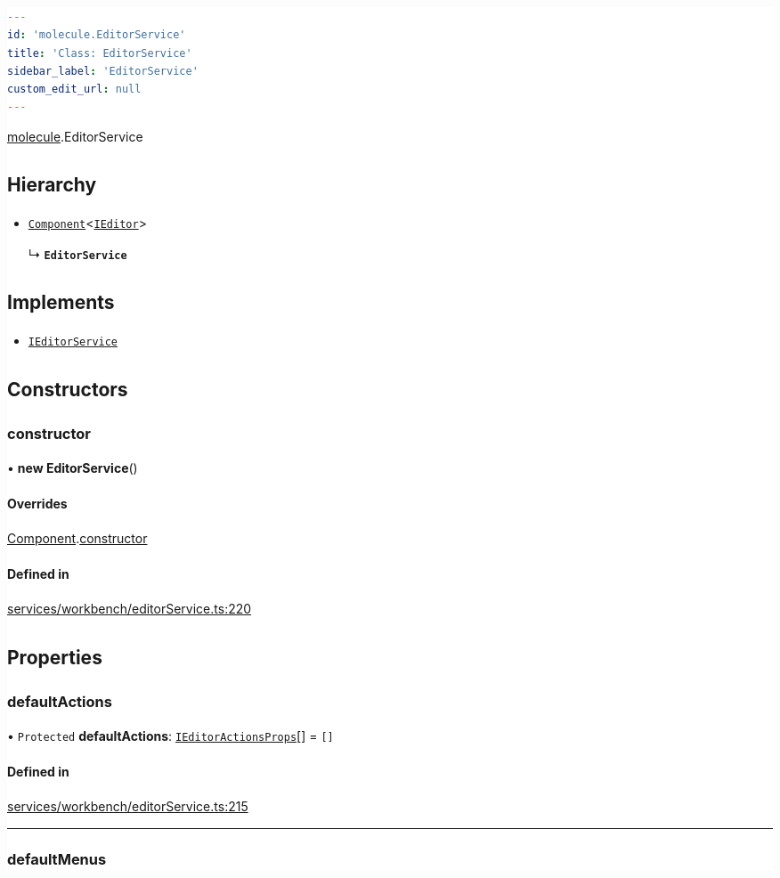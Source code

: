 ```yaml
---
id: 'molecule.EditorService'
title: 'Class: EditorService'
sidebar_label: 'EditorService'
custom_edit_url: null
---
```


[molecule](../namespaces/molecule).EditorService

## Hierarchy

-   [`Component`](molecule.react.Component)<[`IEditor`](../interfaces/molecule.model.IEditor)\>

    ↳ **`EditorService`**

## Implements

-   [`IEditorService`](../interfaces/molecule.IEditorService)

## Constructors

### constructor

• **new EditorService**()

#### Overrides

[Component](molecule.react.Component).[constructor](molecule.react.Component#constructor)

#### Defined in

[services/workbench/editorService.ts:220](https://github.com/DTStack/molecule/blob/ff1a27ef/src/services/workbench/editorService.ts#L220)

## Properties

### defaultActions

• `Protected` **defaultActions**: [`IEditorActionsProps`](../interfaces/molecule.model.IEditorActionsProps)[] = `[]`

#### Defined in

[services/workbench/editorService.ts:215](https://github.com/DTStack/molecule/blob/ff1a27ef/src/services/workbench/editorService.ts#L215)

---

### defaultMenus
